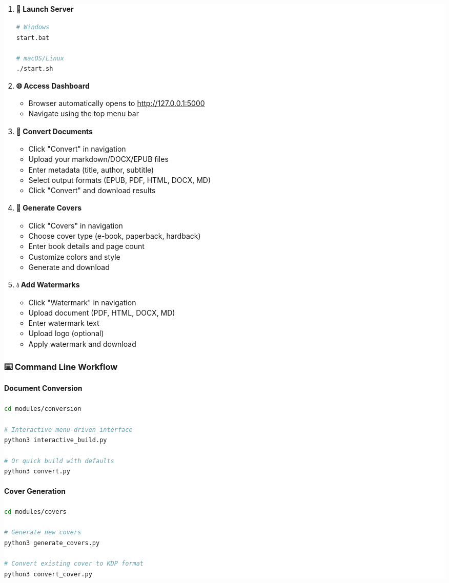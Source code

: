 1. **🚀 Launch Server**
   ```bash
   # Windows
   start.bat

   # macOS/Linux
   ./start.sh
   ```

2. **🌐 Access Dashboard**
   - Browser automatically opens to http://127.0.0.1:5000
   - Navigate using the top menu bar

3. **📄 Convert Documents**
   - Click "Convert" in navigation
   - Upload your markdown/DOCX/EPUB files
   - Enter metadata (title, author, subtitle)
   - Select output formats (EPUB, PDF, HTML, DOCX, MD)
   - Click "Convert" and download results

4. **🎨 Generate Covers**
   - Click "Covers" in navigation
   - Choose cover type (e-book, paperback, hardback)
   - Enter book details and page count
   - Customize colors and style
   - Generate and download

5. **💧 Add Watermarks**
   - Click "Watermark" in navigation
   - Upload document (PDF, HTML, DOCX, MD)
   - Enter watermark text
   - Upload logo (optional)
   - Apply watermark and download

### ⌨️ **Command Line Workflow**

#### **Document Conversion**
```bash
cd modules/conversion

# Interactive menu-driven interface
python3 interactive_build.py

# Or quick build with defaults
python3 convert.py
```

#### **Cover Generation**
```bash
cd modules/covers

# Generate new covers
python3 generate_covers.py

# Convert existing cover to KDP format
python3 convert_cover.py
```

